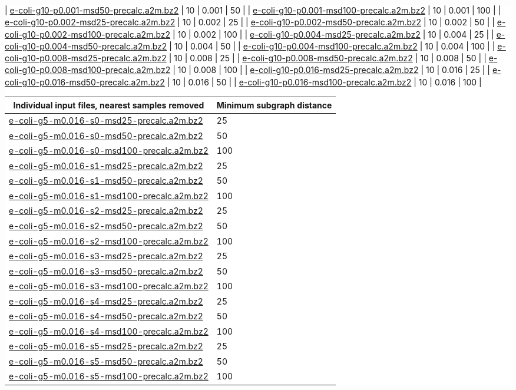 | [e-coli-g10-p0.001-msd50-precalc.a2m.bz2](https://cs.helsinki.fi/group/gsa/panvc-founders/e-coli-experiment/index-input/e-coli-g10-p0.001-msd50-precalc.a2m.bz2)   | 10 | 0.001 | 50  |
| [e-coli-g10-p0.001-msd100-precalc.a2m.bz2](https://cs.helsinki.fi/group/gsa/panvc-founders/e-coli-experiment/index-input/e-coli-g10-p0.001-msd100-precalc.a2m.bz2) | 10 | 0.001 | 100 |
| [e-coli-g10-p0.002-msd25-precalc.a2m.bz2](https://cs.helsinki.fi/group/gsa/panvc-founders/e-coli-experiment/index-input/e-coli-g10-p0.002-msd25-precalc.a2m.bz2)   | 10 | 0.002 | 25  |
| [e-coli-g10-p0.002-msd50-precalc.a2m.bz2](https://cs.helsinki.fi/group/gsa/panvc-founders/e-coli-experiment/index-input/e-coli-g10-p0.002-msd50-precalc.a2m.bz2)   | 10 | 0.002 | 50  |
| [e-coli-g10-p0.002-msd100-precalc.a2m.bz2](https://cs.helsinki.fi/group/gsa/panvc-founders/e-coli-experiment/index-input/e-coli-g10-p0.002-msd100-precalc.a2m.bz2) | 10 | 0.002 | 100 |
| [e-coli-g10-p0.004-msd25-precalc.a2m.bz2](https://cs.helsinki.fi/group/gsa/panvc-founders/e-coli-experiment/index-input/e-coli-g10-p0.004-msd25-precalc.a2m.bz2)   | 10 | 0.004 | 25  |
| [e-coli-g10-p0.004-msd50-precalc.a2m.bz2](https://cs.helsinki.fi/group/gsa/panvc-founders/e-coli-experiment/index-input/e-coli-g10-p0.004-msd50-precalc.a2m.bz2)   | 10 | 0.004 | 50  |
| [e-coli-g10-p0.004-msd100-precalc.a2m.bz2](https://cs.helsinki.fi/group/gsa/panvc-founders/e-coli-experiment/index-input/e-coli-g10-p0.004-msd100-precalc.a2m.bz2) | 10 | 0.004 | 100 |
| [e-coli-g10-p0.008-msd25-precalc.a2m.bz2](https://cs.helsinki.fi/group/gsa/panvc-founders/e-coli-experiment/index-input/e-coli-g10-p0.008-msd25-precalc.a2m.bz2)   | 10 | 0.008 | 25  |
| [e-coli-g10-p0.008-msd50-precalc.a2m.bz2](https://cs.helsinki.fi/group/gsa/panvc-founders/e-coli-experiment/index-input/e-coli-g10-p0.008-msd50-precalc.a2m.bz2)   | 10 | 0.008 | 50  |
| [e-coli-g10-p0.008-msd100-precalc.a2m.bz2](https://cs.helsinki.fi/group/gsa/panvc-founders/e-coli-experiment/index-input/e-coli-g10-p0.008-msd100-precalc.a2m.bz2) | 10 | 0.008 | 100 |
| [e-coli-g10-p0.016-msd25-precalc.a2m.bz2](https://cs.helsinki.fi/group/gsa/panvc-founders/e-coli-experiment/index-input/e-coli-g10-p0.016-msd25-precalc.a2m.bz2)   | 10 | 0.016 | 25  |
| [e-coli-g10-p0.016-msd50-precalc.a2m.bz2](https://cs.helsinki.fi/group/gsa/panvc-founders/e-coli-experiment/index-input/e-coli-g10-p0.016-msd50-precalc.a2m.bz2)   | 10 | 0.016 | 50  |
| [e-coli-g10-p0.016-msd100-precalc.a2m.bz2](https://cs.helsinki.fi/group/gsa/panvc-founders/e-coli-experiment/index-input/e-coli-g10-p0.016-msd100-precalc.a2m.bz2) | 10 | 0.016 | 100 |

| Individual input files, nearest samples removed | Minimum subgraph distance |
| ----------------------------------------------- | ------------------------- |
| [e-coli-g5-m0.016-s0-msd25-precalc.a2m.bz2](https://cs.helsinki.fi/group/gsa/panvc-founders/e-coli-experiment/index-input/e-coli-g5-m0.016-s0-msd25-precalc.a2m.bz2)   | 25  |
| [e-coli-g5-m0.016-s0-msd50-precalc.a2m.bz2](https://cs.helsinki.fi/group/gsa/panvc-founders/e-coli-experiment/index-input/e-coli-g5-m0.016-s0-msd50-precalc.a2m.bz2)   | 50  |
| [e-coli-g5-m0.016-s0-msd100-precalc.a2m.bz2](https://cs.helsinki.fi/group/gsa/panvc-founders/e-coli-experiment/index-input/e-coli-g5-m0.016-s0-msd100-precalc.a2m.bz2) | 100 |
| [e-coli-g5-m0.016-s1-msd25-precalc.a2m.bz2](https://cs.helsinki.fi/group/gsa/panvc-founders/e-coli-experiment/index-input/e-coli-g5-m0.016-s1-msd25-precalc.a2m.bz2)   | 25  |
| [e-coli-g5-m0.016-s1-msd50-precalc.a2m.bz2](https://cs.helsinki.fi/group/gsa/panvc-founders/e-coli-experiment/index-input/e-coli-g5-m0.016-s1-msd50-precalc.a2m.bz2)   | 50  |
| [e-coli-g5-m0.016-s1-msd100-precalc.a2m.bz2](https://cs.helsinki.fi/group/gsa/panvc-founders/e-coli-experiment/index-input/e-coli-g5-m0.016-s1-msd100-precalc.a2m.bz2) | 100 |
| [e-coli-g5-m0.016-s2-msd25-precalc.a2m.bz2](https://cs.helsinki.fi/group/gsa/panvc-founders/e-coli-experiment/index-input/e-coli-g5-m0.016-s2-msd25-precalc.a2m.bz2)   | 25  |
| [e-coli-g5-m0.016-s2-msd50-precalc.a2m.bz2](https://cs.helsinki.fi/group/gsa/panvc-founders/e-coli-experiment/index-input/e-coli-g5-m0.016-s2-msd50-precalc.a2m.bz2)   | 50  |
| [e-coli-g5-m0.016-s2-msd100-precalc.a2m.bz2](https://cs.helsinki.fi/group/gsa/panvc-founders/e-coli-experiment/index-input/e-coli-g5-m0.016-s2-msd100-precalc.a2m.bz2) | 100 |
| [e-coli-g5-m0.016-s3-msd25-precalc.a2m.bz2](https://cs.helsinki.fi/group/gsa/panvc-founders/e-coli-experiment/index-input/e-coli-g5-m0.016-s3-msd25-precalc.a2m.bz2)   | 25  |
| [e-coli-g5-m0.016-s3-msd50-precalc.a2m.bz2](https://cs.helsinki.fi/group/gsa/panvc-founders/e-coli-experiment/index-input/e-coli-g5-m0.016-s3-msd50-precalc.a2m.bz2)   | 50  |
| [e-coli-g5-m0.016-s3-msd100-precalc.a2m.bz2](https://cs.helsinki.fi/group/gsa/panvc-founders/e-coli-experiment/index-input/e-coli-g5-m0.016-s3-msd100-precalc.a2m.bz2) | 100 |
| [e-coli-g5-m0.016-s4-msd25-precalc.a2m.bz2](https://cs.helsinki.fi/group/gsa/panvc-founders/e-coli-experiment/index-input/e-coli-g5-m0.016-s4-msd25-precalc.a2m.bz2)   | 25  |
| [e-coli-g5-m0.016-s4-msd50-precalc.a2m.bz2](https://cs.helsinki.fi/group/gsa/panvc-founders/e-coli-experiment/index-input/e-coli-g5-m0.016-s4-msd50-precalc.a2m.bz2)   | 50  |
| [e-coli-g5-m0.016-s4-msd100-precalc.a2m.bz2](https://cs.helsinki.fi/group/gsa/panvc-founders/e-coli-experiment/index-input/e-coli-g5-m0.016-s4-msd100-precalc.a2m.bz2) | 100 |
| [e-coli-g5-m0.016-s5-msd25-precalc.a2m.bz2](https://cs.helsinki.fi/group/gsa/panvc-founders/e-coli-experiment/index-input/e-coli-g5-m0.016-s5-msd25-precalc.a2m.bz2)   | 25  |
| [e-coli-g5-m0.016-s5-msd50-precalc.a2m.bz2](https://cs.helsinki.fi/group/gsa/panvc-founders/e-coli-experiment/index-input/e-coli-g5-m0.016-s5-msd50-precalc.a2m.bz2)   | 50  |
| [e-coli-g5-m0.016-s5-msd100-precalc.a2m.bz2](https://cs.helsinki.fi/group/gsa/panvc-founders/e-coli-experiment/index-input/e-coli-g5-m0.016-s5-msd100-precalc.a2m.bz2) | 100 |